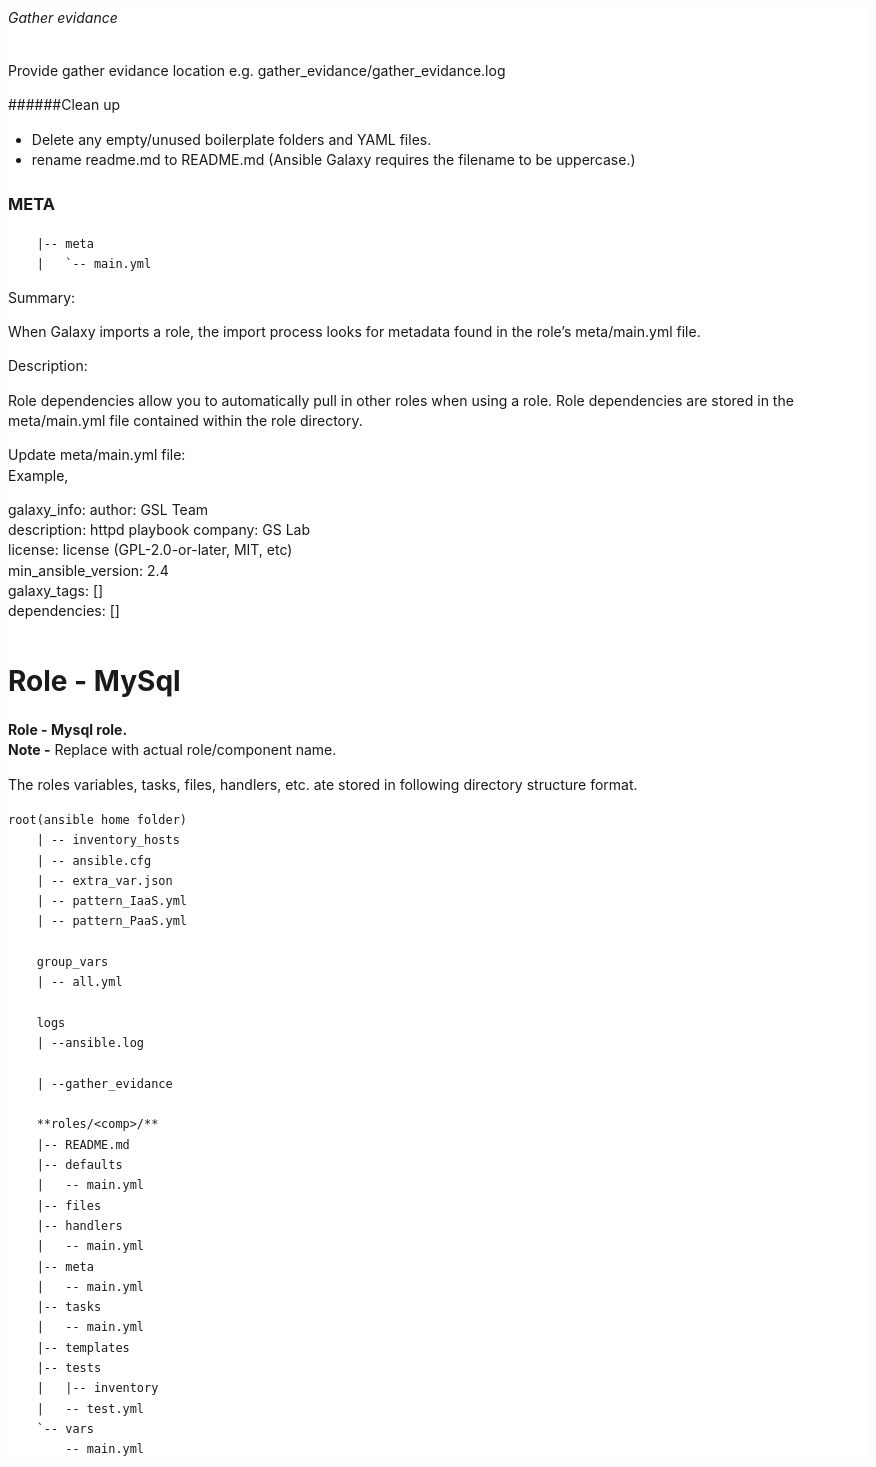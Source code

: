 ###### Gather evidance
Provide gather evidance location e.g. gather_evidance/gather_evidance.log

######Clean up<br>
- Delete any empty/unused boilerplate folders and YAML files.<br>
- rename readme.md to README.md (Ansible Galaxy requires the filename to be uppercase.)

### META
        |-- meta
        |   `-- main.yml

<p>
    Summary:<p> 
        When Galaxy imports a role, the import process looks for 
        metadata found in the role’s meta/main.yml file. </p>  
    Description:<p>
        Role dependencies allow you to automatically pull in other roles 
        when using a role. Role dependencies are stored in the meta/main.yml 
        file contained within the role directory. </p>
    Update meta/main.yml file:<br>
    Example,<br>
    <p> 
    galaxy_info:
        author: GSL Team<br>
        description: httpd playbook
        company: GS Lab <br>
        license: license (GPL-2.0-or-later, MIT, etc)<br>
        min_ansible_version: 2.4 <br>
        galaxy_tags: []<br>
        dependencies: []<br>   
    </p>

# Role - MySql <a name="Role - MySql"></a>

**Role - Mysql role.**<br>
**Note -** Replace <comp> with actual role/component name. 

The roles variables, tasks, files, handlers, etc. ate stored in following directory structure format.  
    
    root(ansible home folder)
        | -- inventory_hosts    
        | -- ansible.cfg
        | -- extra_var.json
        | -- pattern_IaaS.yml
        | -- pattern_PaaS.yml
    
        group_vars
        | -- all.yml
        
        logs
        | --ansible.log
        
        | --gather_evidance
            
        **roles/<comp>/**
        |-- README.md
        |-- defaults
        |   -- main.yml     
        |-- files      
        |-- handlers
        |   -- main.yml
        |-- meta
        |   -- main.yml
        |-- tasks
        |   -- main.yml
        |-- templates
        |-- tests
        |   |-- inventory
        |   -- test.yml
        `-- vars
            -- main.yml
  